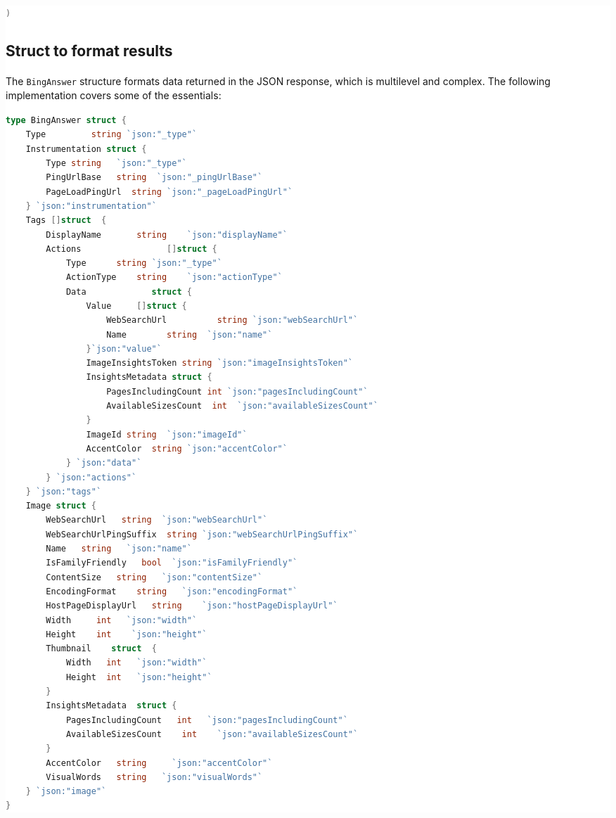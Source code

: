 ```go
)

```

## Struct to format results

The `BingAnswer` structure formats data returned in the JSON response, which is multilevel and complex. The following implementation covers some of the essentials:

```go
type BingAnswer struct {
	Type         string `json:"_type"`
	Instrumentation struct {
		Type string   `json:"_type"`
		PingUrlBase   string  `json:"_pingUrlBase"`
		PageLoadPingUrl  string `json:"_pageLoadPingUrl"`
	} `json:"instrumentation"`
	Tags []struct  {
	    DisplayName       string    `json:"displayName"`
		Actions                 []struct {
		    Type      string `json:"_type"`
			ActionType    string    `json:"actionType"`
			Data             struct {
			    Value     []struct {
				    WebSearchUrl          string `json:"webSearchUrl"`
				    Name        string  `json:"name"`
				}`json:"value"`
				ImageInsightsToken string `json:"imageInsightsToken"`
				InsightsMetadata struct {
				    PagesIncludingCount int `json:"pagesIncludingCount"`
					AvailableSizesCount  int  `json:"availableSizesCount"`
				}
				ImageId string  `json:"imageId"`
				AccentColor  string `json:"accentColor"`
		    } `json:"data"`
		} `json:"actions"`
	} `json:"tags"`
	Image struct {
	    WebSearchUrl   string  `json:"webSearchUrl"`
		WebSearchUrlPingSuffix  string `json:"webSearchUrlPingSuffix"`
		Name   string   `json:"name"`
		IsFamilyFriendly   bool  `json:"isFamilyFriendly"`
		ContentSize   string   `json:"contentSize"`
		EncodingFormat    string   `json:"encodingFormat"`
		HostPageDisplayUrl   string    `json:"hostPageDisplayUrl"`
		Width     int   `json:"width"`
		Height    int    `json:"height"`
		Thumbnail    struct  {
		    Width   int   `json:"width"`
			Height  int   `json:"height"`
		}
		InsightsMetadata  struct {
		    PagesIncludingCount   int   `json:"pagesIncludingCount"`
			AvailableSizesCount    int    `json:"availableSizesCount"`
		}
		AccentColor   string     `json:"accentColor"`
		VisualWords   string   `json:"visualWords"`
	} `json:"image"`
}

```
